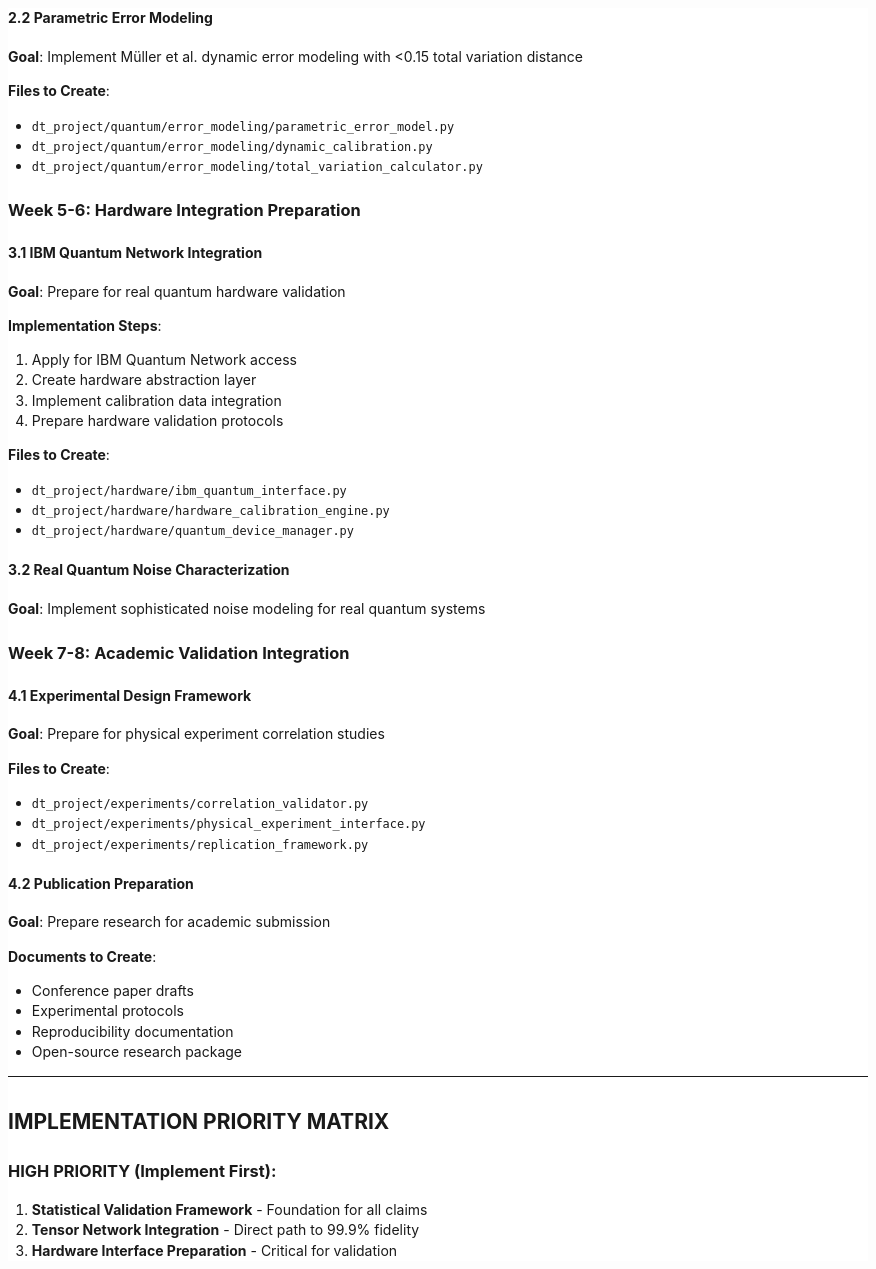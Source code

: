 #### **2.2 Parametric Error Modeling**
**Goal**: Implement Müller et al. dynamic error modeling with <0.15 total variation distance

**Files to Create**:
- `dt_project/quantum/error_modeling/parametric_error_model.py`
- `dt_project/quantum/error_modeling/dynamic_calibration.py`
- `dt_project/quantum/error_modeling/total_variation_calculator.py`

### **Week 5-6: Hardware Integration Preparation**

#### **3.1 IBM Quantum Network Integration**
**Goal**: Prepare for real quantum hardware validation

**Implementation Steps**:
1. Apply for IBM Quantum Network access
2. Create hardware abstraction layer
3. Implement calibration data integration
4. Prepare hardware validation protocols

**Files to Create**:
- `dt_project/hardware/ibm_quantum_interface.py`
- `dt_project/hardware/hardware_calibration_engine.py`
- `dt_project/hardware/quantum_device_manager.py`

#### **3.2 Real Quantum Noise Characterization**
**Goal**: Implement sophisticated noise modeling for real quantum systems

### **Week 7-8: Academic Validation Integration**

#### **4.1 Experimental Design Framework**
**Goal**: Prepare for physical experiment correlation studies

**Files to Create**:
- `dt_project/experiments/correlation_validator.py`
- `dt_project/experiments/physical_experiment_interface.py`
- `dt_project/experiments/replication_framework.py`

#### **4.2 Publication Preparation**
**Goal**: Prepare research for academic submission

**Documents to Create**:
- Conference paper drafts
- Experimental protocols
- Reproducibility documentation
- Open-source research package

---

## IMPLEMENTATION PRIORITY MATRIX

### **HIGH PRIORITY (Implement First)**:
1. **Statistical Validation Framework** - Foundation for all claims
2. **Tensor Network Integration** - Direct path to 99.9% fidelity
3. **Hardware Interface Preparation** - Critical for validation
